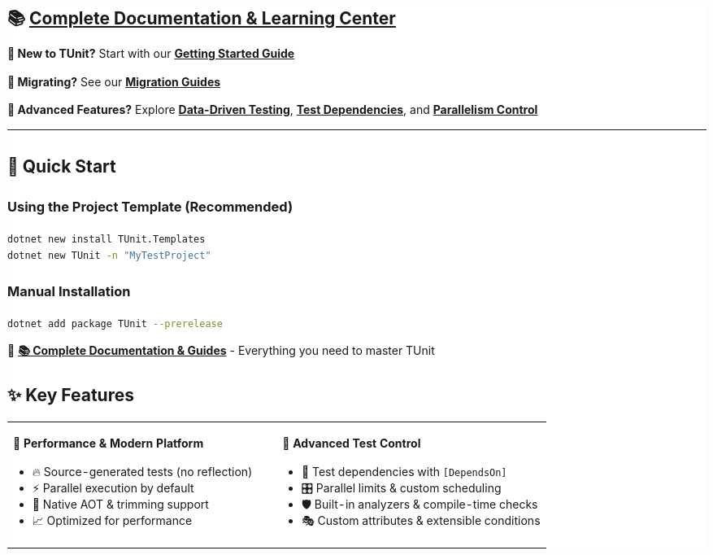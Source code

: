 ## 📚 **[Complete Documentation & Learning Center](https://tunit.dev)**

**🚀 New to TUnit?** Start with our **[Getting Started Guide](https://tunit.dev/docs/getting-started/installation)**

**🔄 Migrating?** See our **[Migration Guides](https://tunit.dev/docs/migration/xunit)**

**🎯 Advanced Features?** Explore **[Data-Driven Testing](https://tunit.dev/docs/test-authoring/arguments)**, **[Test Dependencies](https://tunit.dev/docs/test-authoring/depends-on)**, and **[Parallelism Control](https://tunit.dev/docs/parallelism/not-in-parallel)**

</div>

---

## 🏁 Quick Start

### Using the Project Template (Recommended)
```bash
dotnet new install TUnit.Templates
dotnet new TUnit -n "MyTestProject"
```

### Manual Installation
```bash
dotnet add package TUnit --prerelease
```

📖 **[📚 Complete Documentation & Guides](https://tunit.dev)** - Everything you need to master TUnit

## ✨ Key Features

<table>
<tr>
<td width="50%">

**🚀 Performance & Modern Platform**
- 🔥 Source-generated tests (no reflection)
- ⚡ Parallel execution by default
- 🚀 Native AOT & trimming support
- 📈 Optimized for performance

</td>
<td width="50%">

**🎯 Advanced Test Control**
- 🔗 Test dependencies with `[DependsOn]`
- 🎛️ Parallel limits & custom scheduling
- 🛡️ Built-in analyzers & compile-time checks
- 🎭 Custom attributes & extensible conditions

</td>
</tr>
<tr>
<td>
